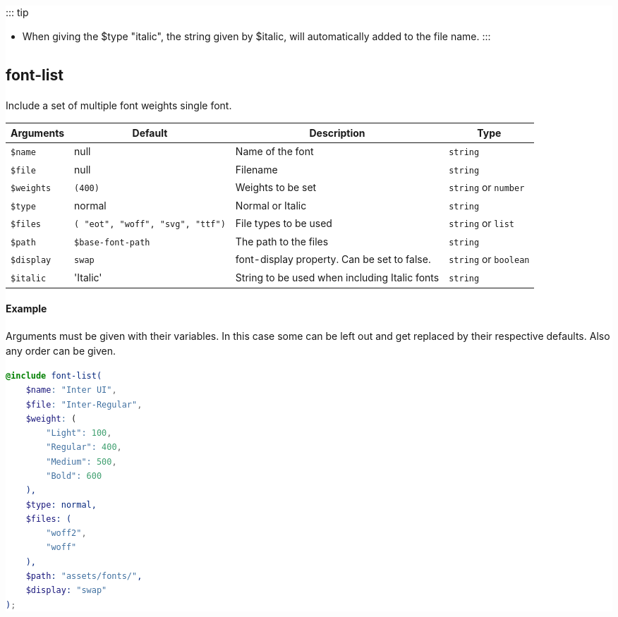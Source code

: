 ::: tip

- When giving the $type "italic", the string given by $italic, will automatically added to the file name.
  :::

## font-list

Include a set of multiple font weights single font.

| Arguments  | Default                          | Description                                   | Type                  |
| ---------- | -------------------------------- | --------------------------------------------- | --------------------- |
| `$name`    | null                             | Name of the font                              | `string`              |
| `$file`    | null                             | Filename                                      | `string`              |
| `$weights` | `(400)`                          | Weights to be set                             | `string` or `number`  |
| `$type`    | normal                           | Normal or Italic                              | `string`              |
| `$files`   | `( "eot", "woff", "svg", "ttf")` | File types to be used                         | `string` or `list`    |
| `$path`    | `$base-font-path`                | The path to the files                         | `string`              |
| `$display` | `swap`                           | font-display property. Can be set to false.   | `string` or `boolean` |
| `$italic`  | 'Italic'                         | String to be used when including Italic fonts | `string`              |

#### Example

Arguments must be given with their variables. In this case some can be left out and get replaced by their respective defaults. Also any order can be given.

```scss
@include font-list(
	$name: "Inter UI",
	$file: "Inter-Regular",
	$weight: (
		"Light": 100,
		"Regular": 400,
		"Medium": 500,
		"Bold": 600
	),
	$type: normal,
	$files: (
		"woff2",
		"woff"
	),
	$path: "assets/fonts/",
	$display: "swap"
);
```
